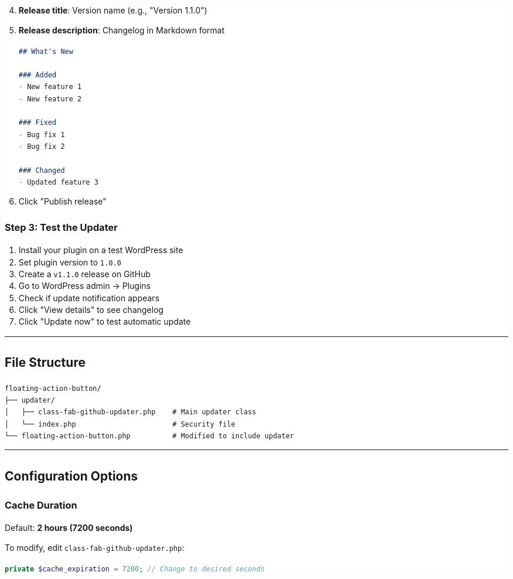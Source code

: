 4. **Release title**: Version name (e.g., "Version 1.1.0")

5. **Release description**: Changelog in Markdown format
   ```markdown
   ## What's New
   
   ### Added
   - New feature 1
   - New feature 2
   
   ### Fixed
   - Bug fix 1
   - Bug fix 2
   
   ### Changed
   - Updated feature 3
   ```

6. Click "Publish release"

### Step 3: Test the Updater

1. Install your plugin on a test WordPress site
2. Set plugin version to `1.0.0`
3. Create a `v1.1.0` release on GitHub
4. Go to WordPress admin → Plugins
5. Check if update notification appears
6. Click "View details" to see changelog
7. Click "Update now" to test automatic update

---

## File Structure

```
floating-action-button/
├── updater/
│   ├── class-fab-github-updater.php    # Main updater class
│   └── index.php                       # Security file
└── floating-action-button.php          # Modified to include updater
```

---

## Configuration Options

### Cache Duration

Default: **2 hours (7200 seconds)**

To modify, edit `class-fab-github-updater.php`:

```php
private $cache_expiration = 7200; // Change to desired seconds
```
